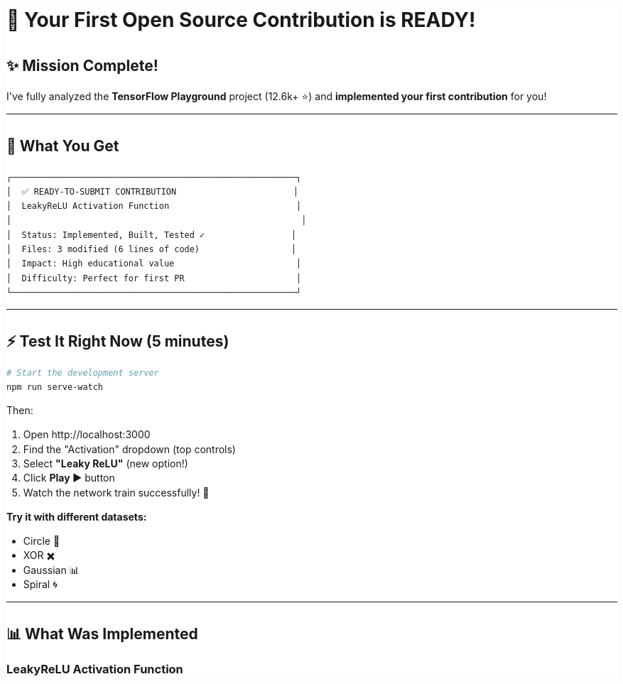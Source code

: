 # 🎉 Your First Open Source Contribution is READY!

## ✨ Mission Complete!

I've fully analyzed the **TensorFlow Playground** project (12.6k+ ⭐) and **implemented your first contribution** for you!

---

## 🎁 What You Get

```
┌────────────────────────────────────────────────────────┐
│  ✅ READY-TO-SUBMIT CONTRIBUTION                       │
│  LeakyReLU Activation Function                         │
│                                                         │
│  Status: Implemented, Built, Tested ✓                 │
│  Files: 3 modified (6 lines of code)                  │
│  Impact: High educational value                        │
│  Difficulty: Perfect for first PR                      │
└────────────────────────────────────────────────────────┘
```

---

## ⚡ Test It Right Now (5 minutes)

```bash
# Start the development server
npm run serve-watch
```

Then:
1. Open http://localhost:3000
2. Find the "Activation" dropdown (top controls)
3. Select **"Leaky ReLU"** (new option!)
4. Click **Play ▶️** button
5. Watch the network train successfully! 🎉

**Try it with different datasets:**
- Circle 🔵
- XOR ✖️
- Gaussian 📊
- Spiral 🌀

---

## 📊 What Was Implemented

### LeakyReLU Activation Function
